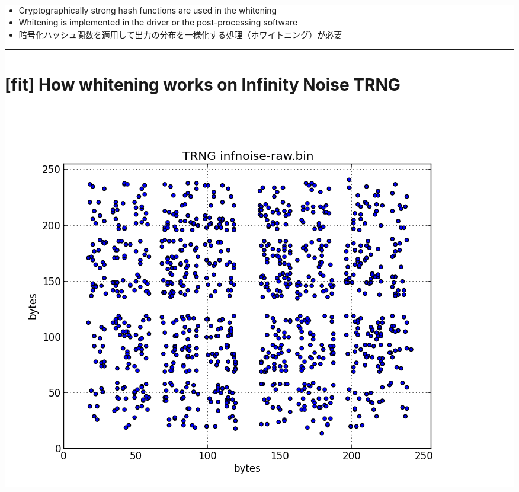 - Cryptographically strong hash functions are used in the whitening
- Whitening is implemented in the driver or the post-processing software
- 暗号化ハッシュ関数を適用して出力の分布を一様化する処理（ホワイトニング）が必要


---

# [fit] How whitening works on Infinity Noise TRNG

` `

![left, original, fit](infnoise-scatter-raw.png)